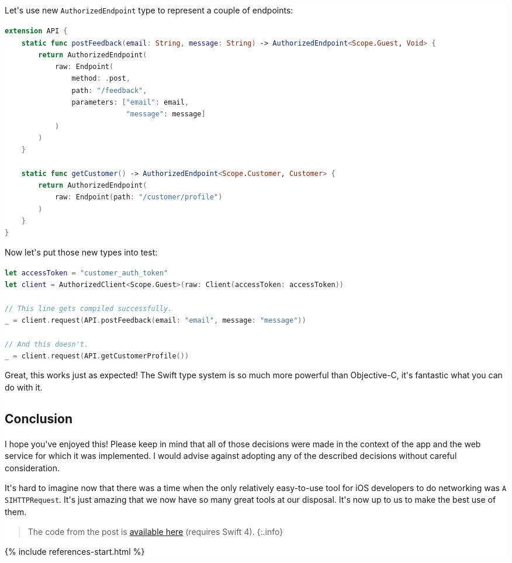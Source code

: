 Let's use new `AuthorizedEndpoint` type to represent a couple of endpoints:

```swift
extension API {
    static func postFeedback(email: String, message: String) -> AuthorizedEndpoint<Scope.Guest, Void> {
        return AuthorizedEndpoint(
            raw: Endpoint(
                method: .post,
                path: "/feedback",
                parameters: ["email": email,
                             "message": message]
            )
        )
    }

    static func getCustomer() -> AuthorizedEndpoint<Scope.Customer, Customer> {
        return AuthorizedEndpoint(
            raw: Endpoint(path: "/customer/profile")
        )
    }
}
```

Now let's put those new types into test:

```swift
let accessToken = "customer_auth_token"
let client = AuthorizedClient<Scope.Guest>(raw: Client(accessToken: accessToken))

// This line gets compiled successfully.
_ = client.request(API.postFeedback(email: "email", message: "message"))

// And this doesn't.
_ = client.request(API.getCustomerProfile())
```

Great, this works just as expected! The Swift type system is so much more powerful than Objective-C, it's fantastic what you can do with it.

## Conclusion

I hope you've enjoyed this! Please keep in mind that all of those decisions were made in the context of the app and the web service for which it was implemented. I would advise against adopting any of the described decisions without careful consideration.

It's hard to imagine now that there was a time when the only relatively easy-to-use tool for iOS developers to do networking was `ASIHTTPRequest`. It's just amazing that we now have so many great tools at our disposal. It's now up to us to make the best use of them.

> The code from the post is [available here](https://gist.github.com/kean/64b9fc0963fd430594fdb3eb848bccf3) (requires Swift 4).
{:.info}

{% include references-start.html %}
